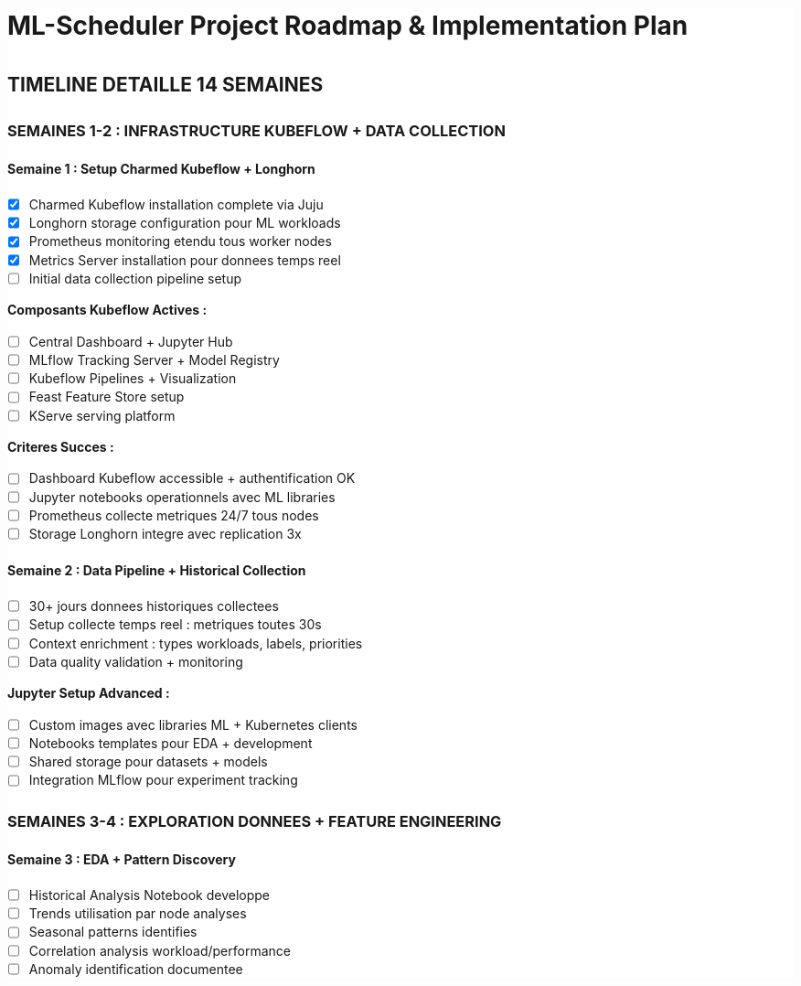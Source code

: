 # ML-Scheduler Project Roadmap & Implementation Plan

## TIMELINE DETAILLE 14 SEMAINES

### SEMAINES 1-2 : INFRASTRUCTURE KUBEFLOW + DATA COLLECTION

#### Semaine 1 : Setup Charmed Kubeflow + Longhorn

- [x] Charmed Kubeflow installation complete via Juju
- [x] Longhorn storage configuration pour ML workloads
- [x] Prometheus monitoring etendu tous worker nodes
- [x] Metrics Server installation pour donnees temps reel
- [ ] Initial data collection pipeline setup

**Composants Kubeflow Actives :**
- [ ] Central Dashboard + Jupyter Hub
- [ ] MLflow Tracking Server + Model Registry
- [ ] Kubeflow Pipelines + Visualization
- [ ] Feast Feature Store setup
- [ ] KServe serving platform

**Criteres Succes :**
- [ ] Dashboard Kubeflow accessible + authentification OK
- [ ] Jupyter notebooks operationnels avec ML libraries
- [ ] Prometheus collecte metriques 24/7 tous nodes
- [ ] Storage Longhorn integre avec replication 3x

#### Semaine 2 : Data Pipeline + Historical Collection

- [ ] 30+ jours donnees historiques collectees
- [ ] Setup collecte temps reel : metriques toutes 30s
- [ ] Context enrichment : types workloads, labels, priorities
- [ ] Data quality validation + monitoring

**Jupyter Setup Advanced :**
- [ ] Custom images avec libraries ML + Kubernetes clients
- [ ] Notebooks templates pour EDA + development
- [ ] Shared storage pour datasets + models
- [ ] Integration MLflow pour experiment tracking

### SEMAINES 3-4 : EXPLORATION DONNEES + FEATURE ENGINEERING

#### Semaine 3 : EDA + Pattern Discovery

- [ ] Historical Analysis Notebook developpe
- [ ] Trends utilisation par node analyses
- [ ] Seasonal patterns identifies
- [ ] Correlation analysis workload/performance
- [ ] Anomaly identification documentee
